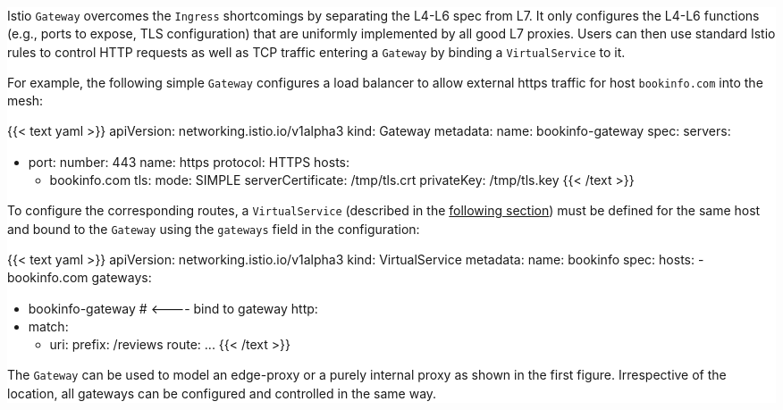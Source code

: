 Istio `Gateway` overcomes the `Ingress` shortcomings by separating the
L4-L6 spec from L7. It only configures the L4-L6 functions (e.g., ports to
expose, TLS configuration) that are uniformly implemented by all good L7
proxies. Users can then use standard Istio rules to control HTTP
requests as well as TCP traffic entering a `Gateway` by binding a
`VirtualService` to it.

For example, the following simple `Gateway` configures a load balancer
to allow external https traffic for host `bookinfo.com` into the mesh:

{{< text yaml >}}
apiVersion: networking.istio.io/v1alpha3
kind: Gateway
metadata:
  name: bookinfo-gateway
spec:
  servers:
  - port:
      number: 443
      name: https
      protocol: HTTPS
    hosts:
    - bookinfo.com
    tls:
      mode: SIMPLE
      serverCertificate: /tmp/tls.crt
      privateKey: /tmp/tls.key
{{< /text >}}

To configure the corresponding routes, a `VirtualService` (described in the [following section](#virtualservice))
must be defined for the same host and bound to the `Gateway` using
the `gateways` field in the configuration:

{{< text yaml >}}
apiVersion: networking.istio.io/v1alpha3
kind: VirtualService
metadata:
  name: bookinfo
spec:
  hosts:
    - bookinfo.com
  gateways:
  - bookinfo-gateway # <---- bind to gateway
  http:
  - match:
    - uri:
        prefix: /reviews
    route:
    ...
{{< /text >}}

The `Gateway` can be used to model an edge-proxy or a purely internal proxy
as shown in the first figure. Irrespective of the location, all gateways
can be configured and controlled in the same way.
